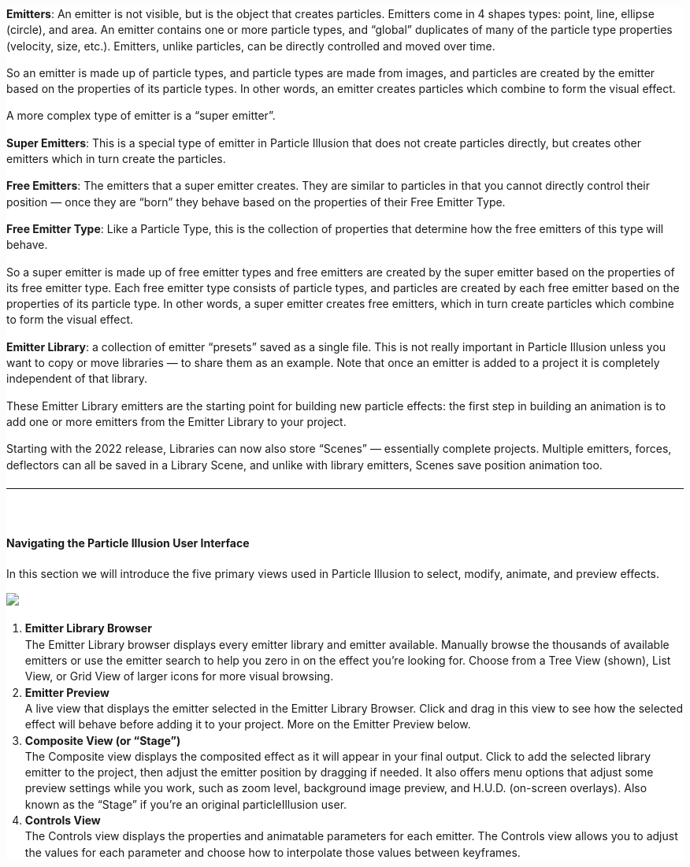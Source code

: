 **Emitters**: An emitter is not visible, but is the object that creates particles. Emitters come in 4 shapes types: point, line, ellipse (circle), and area. An emitter contains one or more particle types, and “global” duplicates of many of the particle type properties (velocity, size, etc.). Emitters, unlike particles, can be directly controlled and moved over time.  

So an emitter is made up of particle types, and particle types are made from images, and particles are created by the emitter based on the properties of its particle types. In other words, an emitter creates particles which combine to form the visual effect.  

A more complex type of emitter is a “super emitter”.  

**Super Emitters**: This is a special type of emitter in Particle Illusion that does not create particles directly, but creates other emitters which in turn create the particles.  

**Free Emitters**: The emitters that a super emitter creates. They are similar to particles in that you cannot directly control their position — once they are “born” they behave based on the properties of their Free Emitter Type.  

**Free Emitter Type**: Like a Particle Type, this is the collection of properties that determine how the free emitters of this type will behave.  

So a super emitter is made up of free emitter types and free emitters are created by the super emitter based on the properties of its free emitter type. Each free emitter type consists of particle types, and particles are created by each free emitter based on the properties of its particle type. In other words, a super emitter creates free emitters, which in turn create particles which combine to form the visual effect.

**Emitter Library**: a collection of emitter “presets” saved as a single file. This is not really important in Particle Illusion unless you want to copy or move libraries — to share them as an example. Note that once an emitter is added to a project it is completely independent of that library.

These Emitter Library emitters are the starting point for building new particle effects: the first step in building an animation is to add one or more emitters from the Emitter Library to your project.

Starting with the 2022 release, Libraries can now also store “Scenes” — essentially complete projects. Multiple emitters, forces, deflectors can all be saved in a Library Scene, and unlike with library emitters, Scenes save position animation too.

#### <hr>

<br>

#### **Navigating the Particle Illusion User Interface**

In this section we will introduce the five primary views used in Particle Illusion to select, modify, animate, and preview effects.

![](https://borisfx-com-res.cloudinary.com/image/upload/v1672264988/documentation/continuum/uploads/2023/pi-docs-v2023/02-PI_interface_2023.png)

1. **Emitter Library Browser**\
   The Emitter Library browser displays every emitter library and emitter available. Manually browse the thousands of available emitters or use the emitter search to help you zero in on the effect you’re looking for. Choose from a Tree View (shown), List View, or Grid View of larger icons for more visual browsing.
2. **Emitter Preview**\
   A live view that displays the emitter selected in the Emitter Library Browser. Click and drag in this view to see how the selected effect will behave before adding it to your project. More on the Emitter Preview below.
3. **Composite View (or “Stage”)**\
   The Composite view displays the composited effect as it will appear in your final output. Click to add the selected library emitter to the project, then adjust the emitter position by dragging if needed. It also offers menu options that adjust some preview settings while you work, such as zoom level, background image preview, and H.U.D. (on-screen overlays). Also known as the “Stage” if you’re an original particleIllusion user.
4. **Controls View**\
   The Controls view displays the properties and animatable parameters for each emitter. The Controls view allows you to adjust the values for each parameter and choose how to interpolate those values between keyframes.  